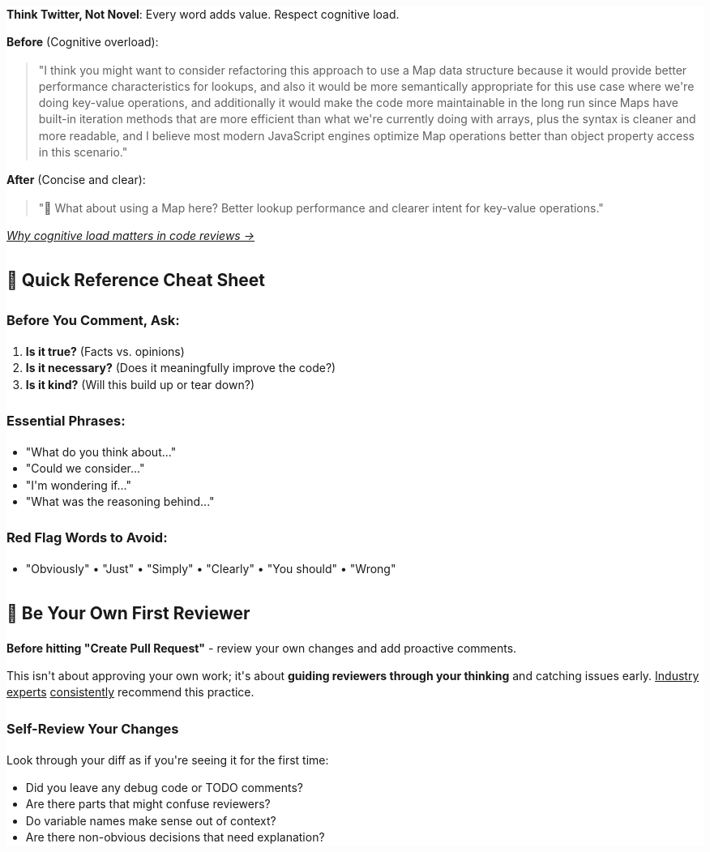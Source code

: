 **Think Twitter, Not Novel**: Every word adds value. Respect cognitive load.

**Before** (Cognitive overload):
> "I think you might want to consider refactoring this approach to use a Map data structure because it would provide better performance characteristics for lookups, and also it would be more semantically appropriate for this use case where we're doing key-value operations, and additionally it would make the code more maintainable in the long run since Maps have built-in iteration methods that are more efficient than what we're currently doing with arrays, plus the syntax is cleaner and more readable, and I believe most modern JavaScript engines optimize Map operations better than object property access in this scenario."

**After** (Concise and clear):
> "🤔 What about using a Map here? Better lookup performance and clearer intent for key-value operations."

*[Why cognitive load matters in code reviews →](https://link.springer.com/article/10.1007/s10664-022-10123-8)*

## 🚀 Quick Reference Cheat Sheet

### Before You Comment, Ask:
1. **Is it true?** (Facts vs. opinions)
2. **Is it necessary?** (Does it meaningfully improve the code?)
3. **Is it kind?** (Will this build up or tear down?)

### Essential Phrases:
- "What do you think about..."
- "Could we consider..."
- "I'm wondering if..."
- "What was the reasoning behind..."

### Red Flag Words to Avoid:
- "Obviously" • "Just" • "Simply" • "Clearly" • "You should" • "Wrong"

## 💭 Be Your Own First Reviewer

**Before hitting "Create Pull Request"** - review your own changes and add proactive comments.

This isn't about approving your own work; it's about **guiding reviewers through your thinking** and catching issues early. [Industry](https://medium.com/@sahilseth/pr-guidelines-how-to-author-and-review-pull-requests-d4f3450acec4) [experts](https://medium.com/google-developer-experts/how-to-pull-request-d75ac81449a5) [consistently](https://www.gustavwengel.dk/2025/02/19/pr-reviewer-practices.html) recommend this practice.

### Self-Review Your Changes
Look through your diff as if you're seeing it for the first time:
- Did you leave any debug code or TODO comments?
- Are there parts that might confuse reviewers?
- Do variable names make sense out of context?
- Are there non-obvious decisions that need explanation?
